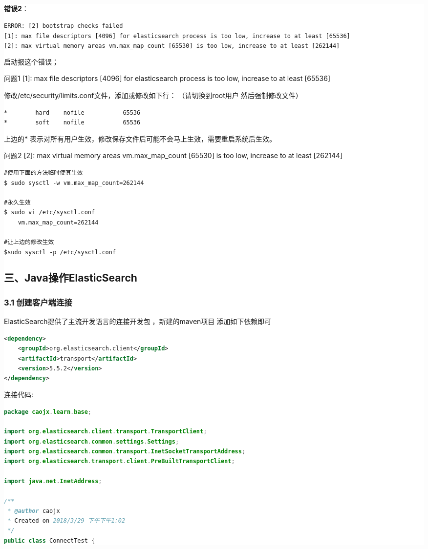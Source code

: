 **错误2**：

```shell
ERROR: [2] bootstrap checks failed
[1]: max file descriptors [4096] for elasticsearch process is too low, increase to at least [65536]
[2]: max virtual memory areas vm.max_map_count [65530] is too low, increase to at least [262144]
```

启动报这个错误；

问题1 [1]: max file descriptors [4096] for elasticsearch process is too low, increase to at least [65536]

修改/etc/security/limits.conf文件，添加或修改如下行： （请切换到root用户 然后强制修改文件）

```shell
*        hard    nofile           65536
*        soft    nofile           65536
```

上边的\* 表示对所有用户生效，修改保存文件后可能不会马上生效，需要重启系统后生效。



问题2  [2]: max virtual memory areas vm.max_map_count [65530] is too low, increase to at least [262144]

```shell
#使用下面的方法临时使其生效
$ sudo sysctl -w vm.max_map_count=262144 

#永久生效
$ sudo vi /etc/sysctl.conf
	vm.max_map_count=262144
	
#让上边的修改生效
$sudo sysctl -p /etc/sysctl.conf
```



## 三、Java操作ElasticSearch

### 3.1 创建客户端连接

ElasticSearch提供了主流开发语言的连接开发包 ，新建的maven项目 添加如下依赖即可

```xml
<dependency>
    <groupId>org.elasticsearch.client</groupId>
    <artifactId>transport</artifactId>
    <version>5.5.2</version>
</dependency>
```

连接代码:

```java
package caojx.learn.base;

import org.elasticsearch.client.transport.TransportClient;
import org.elasticsearch.common.settings.Settings;
import org.elasticsearch.common.transport.InetSocketTransportAddress;
import org.elasticsearch.transport.client.PreBuiltTransportClient;

import java.net.InetAddress;

/**
 * @author caojx
 * Created on 2018/3/29 下午下午1:02
 */
public class ConnectTest {
```
